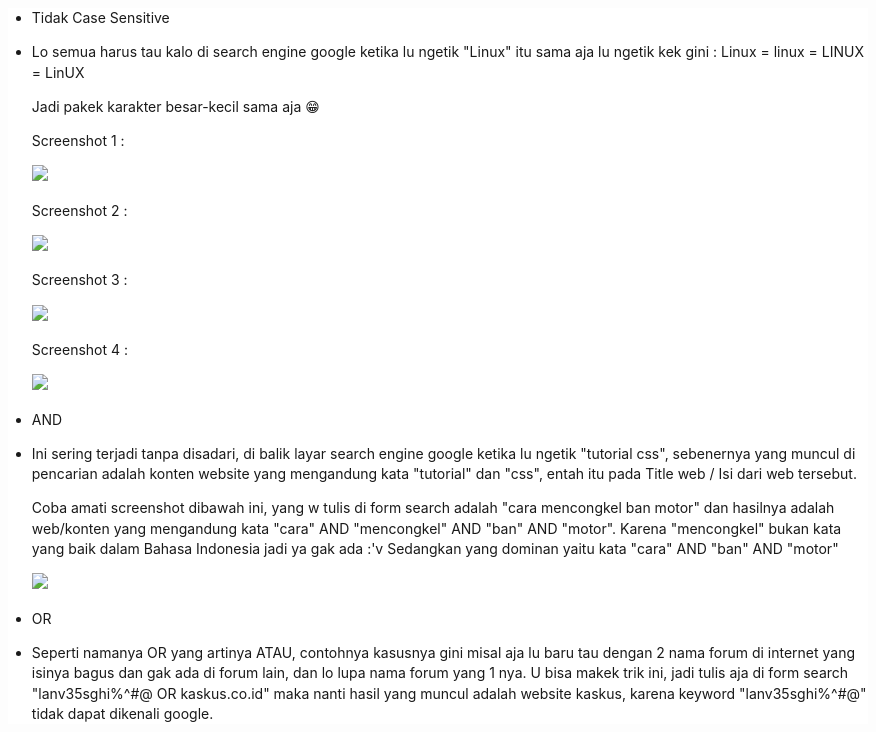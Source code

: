*   Tidak Case Sensitive

*   Lo semua harus tau kalo di search engine google ketika lu ngetik "Linux" itu sama aja lu ngetik kek gini : Linux = linux = LINUX = LinUX  
      
    Jadi pakek karakter besar-kecil sama aja 😁  
      
    
    Screenshot 1 :
    
    [![](https://2.bp.blogspot.com/-j_0tiQWFHCo/WMluV9-EgNI/AAAAAAAAB04/xHPv5vOr300Y8Y7Dw1cTMh1EGLfK7imMACPcB/s640/1_040.jpg)](https://2.bp.blogspot.com/-j_0tiQWFHCo/WMluV9-EgNI/AAAAAAAAB04/xHPv5vOr300Y8Y7Dw1cTMh1EGLfK7imMACPcB/s1600/1_040.jpg)
    
      
      
    
    Screenshot 2 :
    
    [![](https://1.bp.blogspot.com/-8zNbXnAJdsE/WMluV5hjzgI/AAAAAAAAB00/ihcE-fPKyZgMA7ewdmUjof87Af7wSrVmQCPcB/s640/1_041.jpg)](https://1.bp.blogspot.com/-8zNbXnAJdsE/WMluV5hjzgI/AAAAAAAAB00/ihcE-fPKyZgMA7ewdmUjof87Af7wSrVmQCPcB/s1600/1_041.jpg)
    
      
      
    
    Screenshot 3 :
    
    [![](https://3.bp.blogspot.com/-kk1hd2VDHeo/WMluWLwy7mI/AAAAAAAAB08/GgX0XuN_PjIS34ABYZEe9LGLVGF_Hzx8QCPcB/s640/1_042.jpg)](https://3.bp.blogspot.com/-kk1hd2VDHeo/WMluWLwy7mI/AAAAAAAAB08/GgX0XuN_PjIS34ABYZEe9LGLVGF_Hzx8QCPcB/s1600/1_042.jpg)
    
      
      
    
    Screenshot 4 :
    
    [![](https://2.bp.blogspot.com/-QjWI_N0ZLbQ/WMluWhdC0CI/AAAAAAAAB1A/rLltRo1t_ZIhGHQfC5vVBLeTdxDfJT51QCPcB/s640/1_043.jpg)](https://2.bp.blogspot.com/-QjWI_N0ZLbQ/WMluWhdC0CI/AAAAAAAAB1A/rLltRo1t_ZIhGHQfC5vVBLeTdxDfJT51QCPcB/s1600/1_043.jpg)
    

*   AND

*   Ini sering terjadi tanpa disadari, di balik layar search engine google ketika lu ngetik "tutorial css", sebenernya yang muncul di pencarian adalah konten website yang mengandung kata "tutorial" dan "css", entah itu pada Title web / Isi dari web tersebut.  
      
    
    Coba amati screenshot dibawah ini, yang w tulis di form search adalah "cara mencongkel ban motor" dan hasilnya adalah web/konten yang mengandung kata "cara" AND "mencongkel" AND "ban" AND "motor". Karena "mencongkel" bukan kata yang baik dalam Bahasa Indonesia jadi ya gak ada :'v Sedangkan yang dominan yaitu kata "cara" AND "ban" AND "motor"
    
    [![](https://3.bp.blogspot.com/-outSsQp8png/WMlpLd0ROwI/AAAAAAAAB0Q/25gSZ2Wa-woDVkWXmwh3k1D-QWKmrvGdgCLcB/s640/1_039.jpg)](https://3.bp.blogspot.com/-outSsQp8png/WMlpLd0ROwI/AAAAAAAAB0Q/25gSZ2Wa-woDVkWXmwh3k1D-QWKmrvGdgCLcB/s1600/1_039.jpg)
    

*   OR

*   Seperti namanya OR yang artinya ATAU, contohnya kasusnya gini misal aja lu baru tau dengan 2 nama forum di internet yang isinya bagus dan gak ada di forum lain, dan lo lupa nama forum yang 1 nya. U bisa makek trik ini, jadi tulis aja di form search "lanv35sghi%^#@ OR kaskus.co.id" maka nanti hasil yang muncul adalah website kaskus, karena keyword "lanv35sghi%^#@" tidak dapat dikenali google.  
      